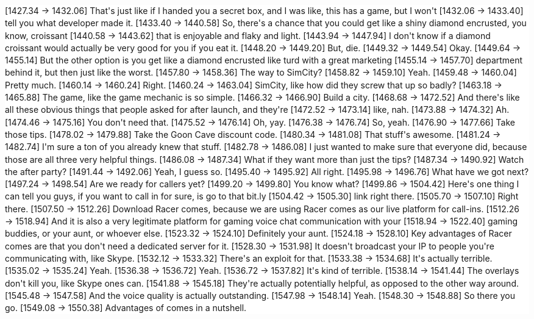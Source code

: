 [1427.34 → 1432.06] That's just like if I handed you a secret box, and I was like, this has a game, but I won't
[1432.06 → 1433.40] tell you what developer made it.
[1433.40 → 1440.58] So, there's a chance that you could get like a shiny diamond encrusted, you know, croissant
[1440.58 → 1443.62] that is enjoyable and flaky and light.
[1443.94 → 1447.94] I don't know if a diamond croissant would actually be very good for you if you eat it.
[1448.20 → 1449.20] But, die.
[1449.32 → 1449.54] Okay.
[1449.64 → 1455.14] But the other option is you get like a diamond encrusted like turd with a great marketing
[1455.14 → 1457.70] department behind it, but then just like the worst.
[1457.80 → 1458.36] The way to SimCity?
[1458.82 → 1459.10] Yeah.
[1459.48 → 1460.04] Pretty much.
[1460.14 → 1460.24] Right.
[1460.24 → 1463.04] SimCity, like how did they screw that up so badly?
[1463.18 → 1465.88] The game, like the game mechanic is so simple.
[1466.32 → 1466.90] Build a city.
[1468.68 → 1472.52] And there's like all these obvious things that people asked for after launch, and they're
[1472.52 → 1473.14] like, nah.
[1473.88 → 1474.32] Ah.
[1474.46 → 1475.16] You don't need that.
[1475.52 → 1476.14] Oh, yay.
[1476.38 → 1476.74] So, yeah.
[1476.90 → 1477.66] Take those tips.
[1478.02 → 1479.88] Take the Goon Cave discount code.
[1480.34 → 1481.08] That stuff's awesome.
[1481.24 → 1482.74] I'm sure a ton of you already knew that stuff.
[1482.78 → 1486.08] I just wanted to make sure that everyone did, because those are all three very helpful things.
[1486.08 → 1487.34] What if they want more than just the tips?
[1487.34 → 1490.92] Watch the after party?
[1491.44 → 1492.06] Yeah, I guess so.
[1495.40 → 1495.92] All right.
[1495.98 → 1496.76] What have we got next?
[1497.24 → 1498.54] Are we ready for callers yet?
[1499.20 → 1499.80] You know what?
[1499.86 → 1504.42] Here's one thing I can tell you guys, if you want to call in for sure, is go to that bit.ly
[1504.42 → 1505.30] link right there.
[1505.70 → 1507.10] Right there.
[1507.50 → 1512.26] Download Racer comes, because we are using Racer comes as our live platform for call-ins.
[1512.26 → 1518.94] And it is also a very legitimate platform for gaming voice chat communication with your
[1518.94 → 1522.40] gaming buddies, or your aunt, or whoever else.
[1523.32 → 1524.10] Definitely your aunt.
[1524.18 → 1528.10] Key advantages of Racer comes are that you don't need a dedicated server for it.
[1528.30 → 1531.98] It doesn't broadcast your IP to people you're communicating with, like Skype.
[1532.12 → 1533.32] There's an exploit for that.
[1533.38 → 1534.68] It's actually terrible.
[1535.02 → 1535.24] Yeah.
[1536.38 → 1536.72] Yeah.
[1536.72 → 1537.82] It's kind of terrible.
[1538.14 → 1541.44] The overlays don't kill you, like Skype ones can.
[1541.88 → 1545.18] They're actually potentially helpful, as opposed to the other way around.
[1545.48 → 1547.58] And the voice quality is actually outstanding.
[1547.98 → 1548.14] Yeah.
[1548.30 → 1548.88] So there you go.
[1549.08 → 1550.38] Advantages of comes in a nutshell.